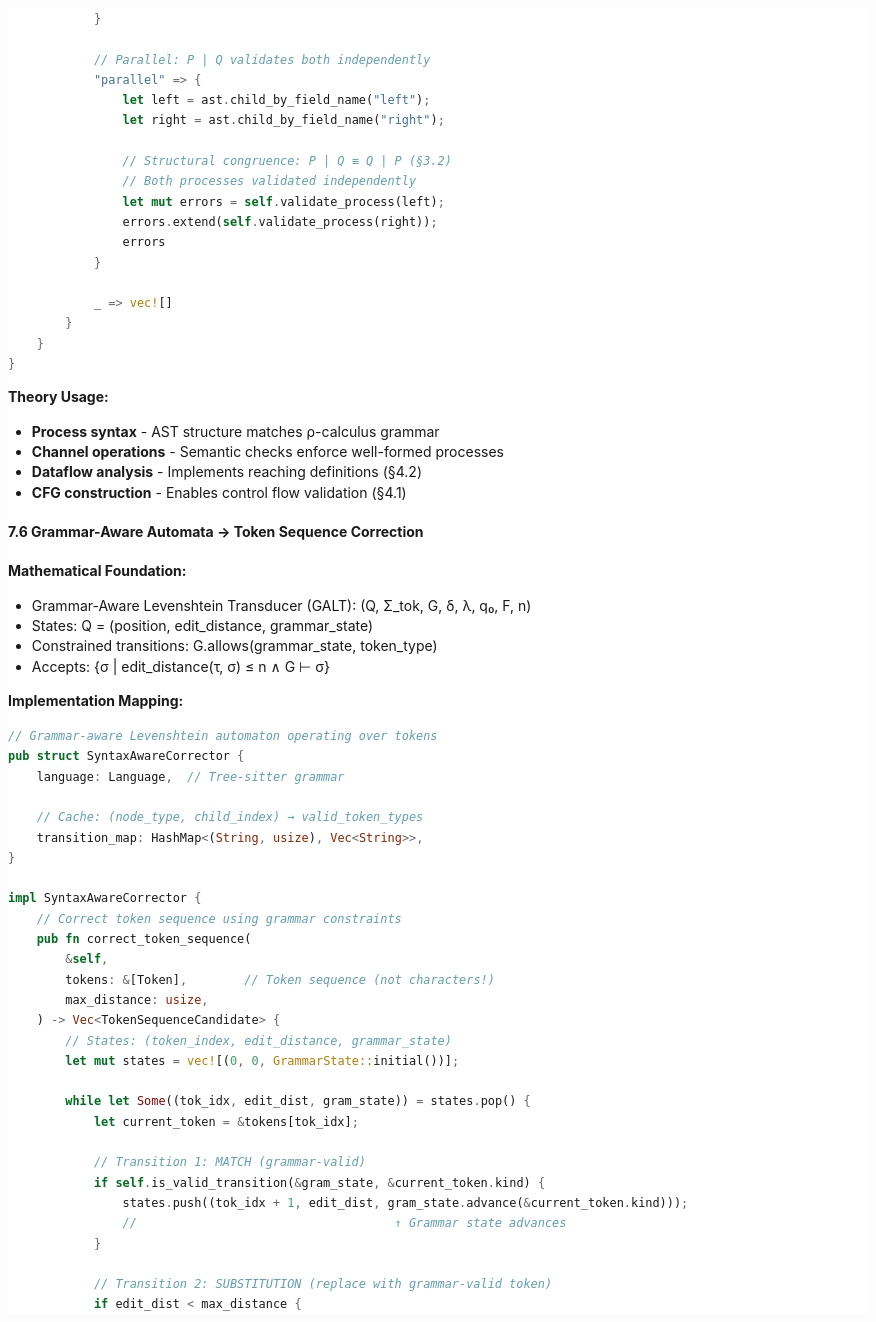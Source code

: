 ```rust
            }

            // Parallel: P | Q validates both independently
            "parallel" => {
                let left = ast.child_by_field_name("left");
                let right = ast.child_by_field_name("right");

                // Structural congruence: P | Q ≡ Q | P (§3.2)
                // Both processes validated independently
                let mut errors = self.validate_process(left);
                errors.extend(self.validate_process(right));
                errors
            }

            _ => vec![]
        }
    }
}
```

**Theory Usage:**
- **Process syntax** - AST structure matches ρ-calculus grammar
- **Channel operations** - Semantic checks enforce well-formed processes
- **Dataflow analysis** - Implements reaching definitions (§4.2)
- **CFG construction** - Enables control flow validation (§4.1)

#### 7.6 Grammar-Aware Automata → Token Sequence Correction

**Mathematical Foundation:**
- Grammar-Aware Levenshtein Transducer (GALT): (Q, Σ_tok, G, δ, λ, q₀, F, n)
- States: Q = (position, edit_distance, grammar_state)
- Constrained transitions: G.allows(grammar_state, token_type)
- Accepts: {σ | edit_distance(τ, σ) ≤ n ∧ G ⊢ σ}

**Implementation Mapping:**
```rust
// Grammar-aware Levenshtein automaton operating over tokens
pub struct SyntaxAwareCorrector {
    language: Language,  // Tree-sitter grammar

    // Cache: (node_type, child_index) → valid_token_types
    transition_map: HashMap<(String, usize), Vec<String>>,
}

impl SyntaxAwareCorrector {
    // Correct token sequence using grammar constraints
    pub fn correct_token_sequence(
        &self,
        tokens: &[Token],        // Token sequence (not characters!)
        max_distance: usize,
    ) -> Vec<TokenSequenceCandidate> {
        // States: (token_index, edit_distance, grammar_state)
        let mut states = vec![(0, 0, GrammarState::initial())];

        while let Some((tok_idx, edit_dist, gram_state)) = states.pop() {
            let current_token = &tokens[tok_idx];

            // Transition 1: MATCH (grammar-valid)
            if self.is_valid_transition(&gram_state, &current_token.kind) {
                states.push((tok_idx + 1, edit_dist, gram_state.advance(&current_token.kind)));
                //                                    ↑ Grammar state advances
            }

            // Transition 2: SUBSTITUTION (replace with grammar-valid token)
            if edit_dist < max_distance {
```
